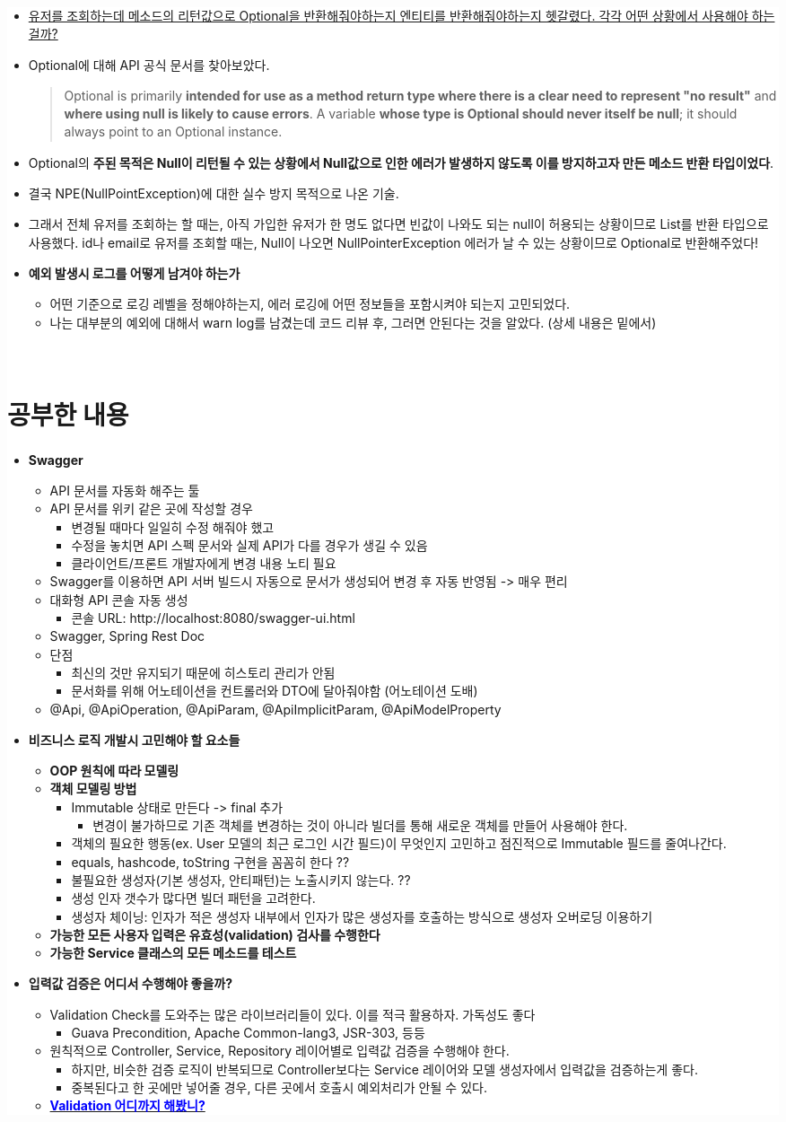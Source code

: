   - <u>유저를 조회하는데 메소드의 리턴값으로 Optional을 반환해줘야하는지 엔티티를 반환해줘야하는지 헷갈렸다. 각각 어떤 상황에서 사용해야 하는 걸까?</u>
  - Optional에 대해 API 공식 문서를 찾아보았다.
    > Optional is primarily **intended for use as a method return type where there is a clear need to represent "no result"** and **where using null is likely to cause errors**. A variable **whose type is Optional should never itself be null**; it should always point to an Optional instance.
  - Optional의 **주된 목적은 Null이 리턴될 수 있는 상황에서 Null값으로 인한 에러가 발생하지 않도록 이를 방지하고자 만든 메소드 반환 타입이었다**.
  - 결국 NPE(NullPointException)에 대한 실수 방지 목적으로 나온 기술.
  - 그래서 전체 유저를 조회하는 할 때는, 아직 가입한 유저가 한 명도 없다면 빈값이 나와도 되는 null이 허용되는 상황이므로 List<User>를 반환 타입으로 사용했다. id나 email로 유저를 조회할 때는, Null이 나오면 NullPointerException 에러가 날 수 있는 상황이므로 Optional로 반환해주었다!

- **예외 발생시 로그를 어떻게 남겨야 하는가**
  - 어떤 기준으로 로깅 레벨을 정해야하는지, 에러 로깅에 어떤 정보들을 포함시켜야 되는지 고민되었다.
  - 나는 대부분의 예외에 대해서 warn log를 남겼는데 코드 리뷰 후, 그러면 안된다는 것을 알았다. (상세 내용은 밑에서)

<br>

# 공부한 내용

- **Swagger**

  - API 문서를 자동화 해주는 툴
  - API 문서를 위키 같은 곳에 작성할 경우
    - 변경될 때마다 일일히 수정 해줘야 했고
    - 수정을 놓치면 API 스펙 문서와 실제 API가 다를 경우가 생길 수 있음
    - 클라이언트/프론트 개발자에게 변경 내용 노티 필요
  - Swagger를 이용하면 API 서버 빌드시 자동으로 문서가 생성되어 변경 후 자동 반영됨 -> 매우 편리
  - 대화형 API 콘솔 자동 생성
    - 콘솔 URL: http://localhost:8080/swagger-ui.html
  - Swagger, Spring Rest Doc
  - 단점
    - 최신의 것만 유지되기 때문에 히스토리 관리가 안됨
    - 문서화를 위해 어노테이션을 컨트롤러와 DTO에 달아줘야함 (어노테이션 도배)
  - @Api, @ApiOperation, @ApiParam, @ApiImplicitParam, @ApiModelProperty

- **비즈니스 로직 개발시 고민해야 할 요소들**

  - **OOP 원칙에 따라 모델링**
  - **객체 모델링 방법**
    - Immutable 상태로 만든다 -> final 추가
      - 변경이 불가하므로 기존 객체를 변경하는 것이 아니라 빌더를 통해 새로운 객체를 만들어 사용해야 한다.
    - 객체의 필요한 행동(ex. User 모델의 최근 로그인 시간 필드)이 무엇인지 고민하고 점진적으로 Immutable 필드를 줄여나간다.
    - equals, hashcode, toString 구현을 꼼꼼히 한다 ??
    - 불필요한 생성자(기본 생성자, 안티패턴)는 노출시키지 않는다. ??
    - 생성 인자 갯수가 많다면 빌더 패턴을 고려한다.
    - 생성자 체이닝: 인자가 적은 생성자 내부에서 인자가 많은 생성자를 호출하는 방식으로 생성자 오버로딩 이용하기
  - **가능한 모든 사용자 입력은 유효성(validation) 검사를 수행한다**
  - **가능한 Service 클래스의 모든 메소드를 테스트**

- **입력값 검증은 어디서 수행해야 좋을까?**

  - Validation Check를 도와주는 많은 라이브러리들이 있다. 이를 적극 활용하자. 가독성도 좋다
    - Guava Precondition, Apache Common-lang3, JSR-303, 등등
  - 원칙적으로 Controller, Service, Repository 레이어별로 입력값 검증을 수행해야 한다.
    - 하지만, 비슷한 검증 로직이 반복되므로 Controller보다는 Service 레이어와 모델 생성자에서 입력값을 검증하는게 좋다.
    - 중복된다고 한 곳에만 넣어줄 경우, 다른 곳에서 호출시 예외처리가 안될 수 있다.
  - [<span style="color:blue">**Validation 어디까지 해봤니?**</span>](https://meetup.toast.com/posts/223)
